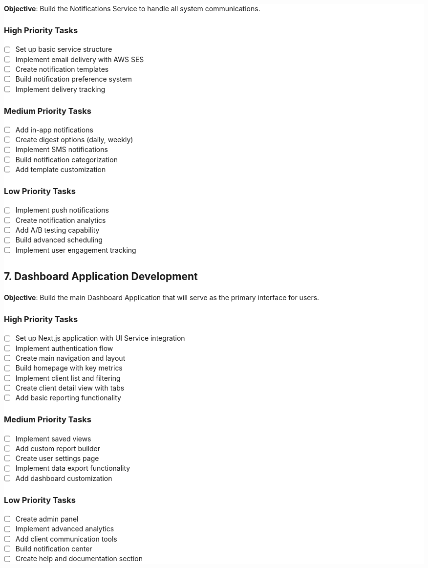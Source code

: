 **Objective**: Build the Notifications Service to handle all system communications.

### High Priority Tasks
- [ ] Set up basic service structure
- [ ] Implement email delivery with AWS SES
- [ ] Create notification templates
- [ ] Build notification preference system
- [ ] Implement delivery tracking

### Medium Priority Tasks
- [ ] Add in-app notifications
- [ ] Create digest options (daily, weekly)
- [ ] Implement SMS notifications
- [ ] Build notification categorization
- [ ] Add template customization

### Low Priority Tasks
- [ ] Implement push notifications
- [ ] Create notification analytics
- [ ] Add A/B testing capability
- [ ] Build advanced scheduling
- [ ] Implement user engagement tracking

## 7. Dashboard Application Development

**Objective**: Build the main Dashboard Application that will serve as the primary interface for users.

### High Priority Tasks
- [ ] Set up Next.js application with UI Service integration
- [ ] Implement authentication flow
- [ ] Create main navigation and layout
- [ ] Build homepage with key metrics
- [ ] Implement client list and filtering
- [ ] Create client detail view with tabs
- [ ] Add basic reporting functionality

### Medium Priority Tasks
- [ ] Implement saved views
- [ ] Add custom report builder
- [ ] Create user settings page
- [ ] Implement data export functionality
- [ ] Add dashboard customization

### Low Priority Tasks
- [ ] Create admin panel
- [ ] Implement advanced analytics
- [ ] Add client communication tools
- [ ] Build notification center
- [ ] Create help and documentation section
